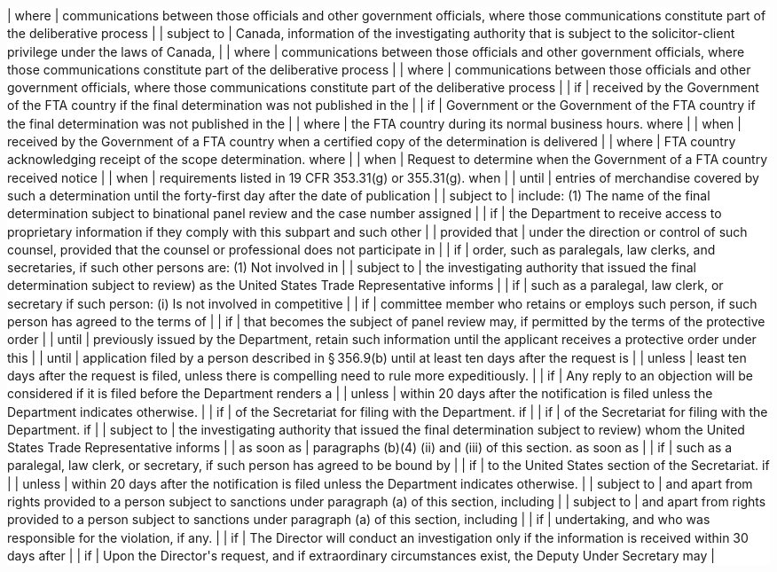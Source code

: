| where         | communications between those officials and other government officials, where those communications constitute part of the deliberative process |
| subject to    | Canada, information of the investigating authority that is subject to the solicitor-client privilege under the laws of Canada,                |
| where         | communications between those officials and other government officials, where those communications constitute part of the deliberative process |
| where         | communications between those officials and other government officials, where those communications constitute part of the deliberative process |
| if            | received by the Government of the FTA country if the final determination was not published in the                                             |
| if            | Government or the Government of the FTA country if the final determination was not published in the                                           |
| where         | the FTA country during its normal business hours. where                                                                                       |
| when          | received by the Government of a FTA country when a certified copy of the determination is delivered                                           |
| where         | FTA country acknowledging receipt of the scope determination. where                                                                           |
| when          | Request to determine  when the Government of a FTA country received notice                                                                    |
| when          | requirements listed in 19 CFR 353.31(g) or 355.31(g). when                                                                                    |
| until         | entries of merchandise covered by such a determination until the forty-first day after the date of publication                                |
| subject to    | include: (1) The name of the final determination subject to binational panel review and the case number assigned                              |
| if            | the Department to receive access to proprietary information if they comply with this subpart and such other                                   |
| provided that | under the direction or control of such counsel, provided that the counsel or professional does not participate in                             |
| if            | order, such as paralegals, law clerks, and secretaries, if such other persons are: (1) Not involved in                                        |
| subject to    | the investigating authority that issued the final determination subject to review) as the United States Trade Representative informs          |
| if            | such as a paralegal, law clerk, or secretary if such person: (i) Is not involved in competitive                                               |
| if            | committee member who retains or employs such person, if such person has agreed to the terms of                                                |
| if            | that becomes the subject of panel review may, if permitted by the terms of the protective order                                               |
| until         | previously issued by the Department, retain such information until the applicant receives a protective order under this                       |
| until         | application filed by a person described in &#167;&#8201;356.9(b) until at least ten days after the request is                                 |
| unless        | least ten days after the request is filed, unless  there is compelling need to rule more expeditiously.                                       |
| if            | Any reply to an objection will be considered  if it is filed before the Department renders a                                                  |
| unless        | within 20 days after the notification is filed unless  the Department indicates otherwise.                                                    |
| if            | of the Secretariat for filing with the Department. if                                                                                         |
| if            | of the Secretariat for filing with the Department. if                                                                                         |
| subject to    | the investigating authority that issued the final determination subject to review) whom the United States Trade Representative informs        |
| as soon as    | paragraphs (b)(4) (ii) and (iii) of this section. as soon as                                                                                  |
| if            | such as a paralegal, law clerk, or secretary, if such person has agreed to be bound by                                                        |
| if            | to the United States section of the Secretariat. if                                                                                           |
| unless        | within 20 days after the notification is filed unless  the Department indicates otherwise.                                                    |
| subject to    | and apart from rights provided to a person subject to sanctions under paragraph (a) of this section, including                                |
| subject to    | and apart from rights provided to a person subject to sanctions under paragraph (a) of this section, including                                |
| if            | undertaking, and who was responsible for the violation, if  any.                                                                              |
| if            | The Director will conduct an investigation only  if the information is received within 30 days after                                          |
| if            | Upon the Director's request, and  if extraordinary circumstances exist, the Deputy Under Secretary may                                        |